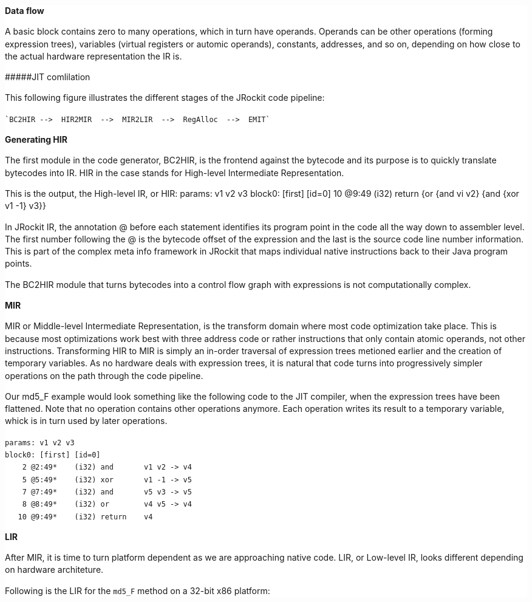 **Data flow**

A basic block contains zero to many operations, which in turn have operands. Operands can be other operations (forming expression trees), variables (virtual registers or automic operands), constants, addresses, and so on, depending on how close to the actual hardware representation the IR is.

#####JIT comlilation

This following figure illustrates the different stages of the JRockit code pipeline:

	`BC2HIR	-->  HIR2MIR  -->  MIR2LIR  -->  RegAlloc  -->  EMIT`

**Generating HIR**

The first module in the code generator, BC2HIR, is the frontend against the bytecode and its purpose is to quickly translate bytecodes into IR. HIR in the case stands for High-level Intermediate Representation.

This is the output, the High-level IR, or HIR:
	params: v1 v2 v3
		block0: [first] [id=0]
			10 @9:49	(i32)	return {or {and vi v2} {and {xor v1 -1} v3}}

In JRockit IR, the annotation @ before each statement identifies its program point in the code all the way down to assembler level. The first number following the @ is the bytecode offset of the expression and the last is the source code line number information. This is part of the complex meta info framework in JRockit that maps individual native instructions back to their Java program points.

The BC2HIR module that turns bytecodes into a control flow graph with expressions is not computationally complex.

**MIR**

MIR or Middle-level Intermediate Representation, is the transform domain where most code optimization take place. This is because most optimizations work best with three address code or rather instructions that only contain atomic operands, not other instructions. Transforming HIR to MIR is simply an in-order traversal of expression trees metioned earlier and the creation of temporary variables. As no hardware deals with expression trees, it is natural that code turns into progressively simpler operations on the path through the code pipeline.

Our md5_F example would look something like the following code to the JIT compiler, when the expression trees have been flattened. Note that no operation contains other operations anymore. Each operation writes its result to a temporary variable, whick is in turn used by later operations.

	params: v1 v2 v3
	block0: [first] [id=0]
		2 @2:49*	(i32) and 		v1 v2 -> v4
		5 @5:49*	(i32) xor		v1 -1 -> v5
		7 @7:49*	(i32) and 		v5 v3 -> v5
		8 @8:49*	(i32) or 		v4 v5 -> v4
	   10 @9:49*	(i32) return 	v4

**LIR**

After MIR, it is time to turn platform dependent as we are approaching native code. LIR, or Low-level IR, looks different depending on hardware architeture.

Following is the LIR for the `md5_F` method on a 32-bit x86 platform:
